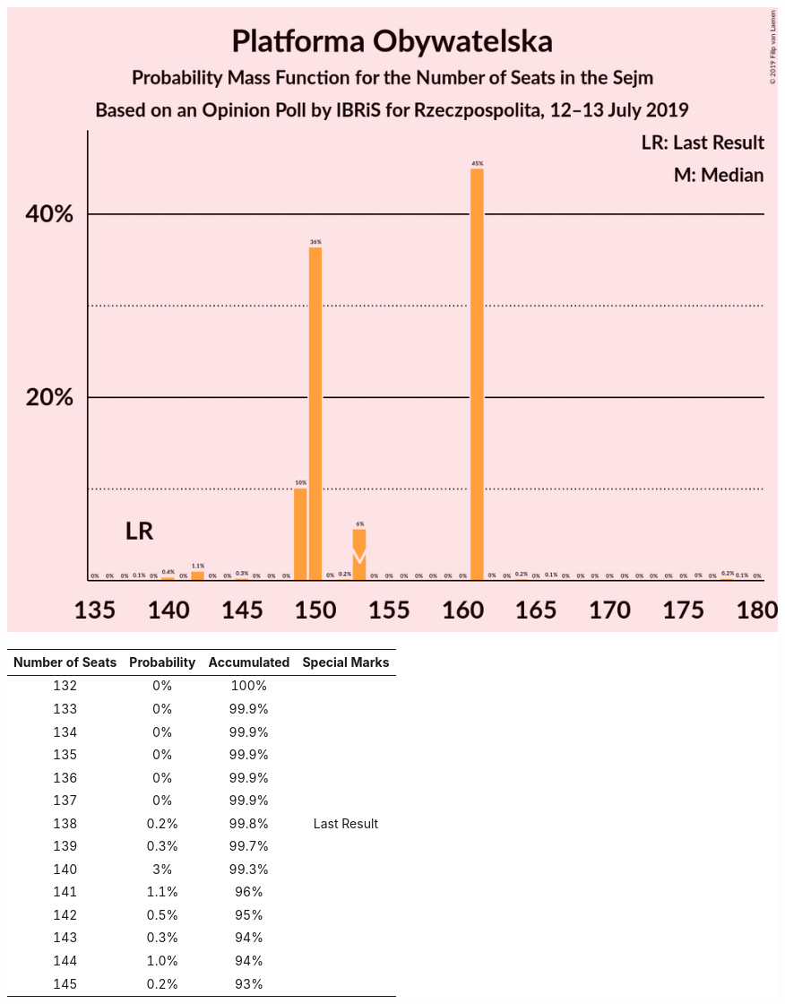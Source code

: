 ![Graph with seats probability mass function not yet produced](2019-07-13-IBRiS-seats-pmf-platformaobywatelska.png "Seats Probability Mass Function")

| Number of Seats | Probability | Accumulated | Special Marks |
|:---------------:|:-----------:|:-----------:|:-------------:|
| 132 | 0% | 100% |  |
| 133 | 0% | 99.9% |  |
| 134 | 0% | 99.9% |  |
| 135 | 0% | 99.9% |  |
| 136 | 0% | 99.9% |  |
| 137 | 0% | 99.9% |  |
| 138 | 0.2% | 99.8% | Last Result |
| 139 | 0.3% | 99.7% |  |
| 140 | 3% | 99.3% |  |
| 141 | 1.1% | 96% |  |
| 142 | 0.5% | 95% |  |
| 143 | 0.3% | 94% |  |
| 144 | 1.0% | 94% |  |
| 145 | 0.2% | 93% |  |